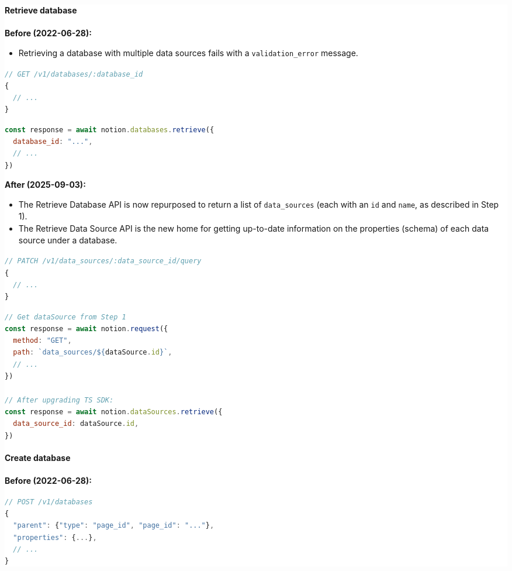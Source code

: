#### Retrieve database

**Before (2022-06-28):**

- Retrieving a database with multiple data sources fails with a `validation_error` message.

```javascript
// GET /v1/databases/:database_id
{
  // ...
}
```

```javascript
const response = await notion.databases.retrieve({
  database_id: "...",
  // ...
})
```

**After (2025-09-03):**

- The Retrieve Database API is now repurposed to return a list of `data_sources` (each with an `id` and `name`, as described in Step 1).
- The Retrieve Data Source API is the new home for getting up-to-date information on the properties (schema) of each data source under a database.

```javascript
// PATCH /v1/data_sources/:data_source_id/query
{
  // ...
}
```

```javascript
// Get dataSource from Step 1
const response = await notion.request({
  method: "GET",
  path: `data_sources/${dataSource.id}`,
  // ...
})

// After upgrading TS SDK:
const response = await notion.dataSources.retrieve({
  data_source_id: dataSource.id,
})
```

#### Create database

**Before (2022-06-28):**

```javascript
// POST /v1/databases
{
  "parent": {"type": "page_id", "page_id": "..."},
  "properties": {...},
  // ...
}
```
